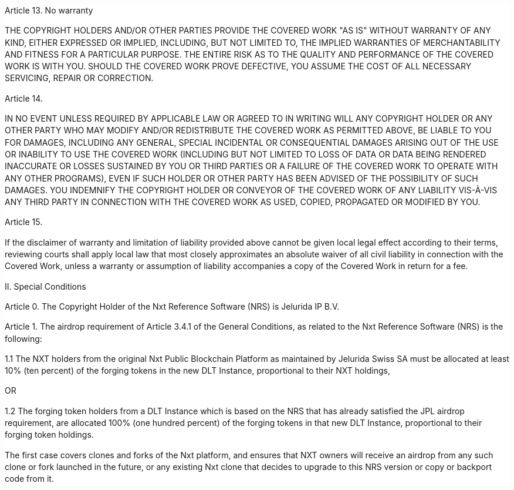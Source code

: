 
Article 13. No warranty

THE COPYRIGHT HOLDERS AND/OR OTHER PARTIES PROVIDE THE COVERED WORK "AS IS"
WITHOUT WARRANTY OF ANY KIND, EITHER EXPRESSED OR IMPLIED, INCLUDING, BUT NOT
LIMITED TO, THE IMPLIED WARRANTIES OF MERCHANTABILITY AND FITNESS FOR A
PARTICULAR PURPOSE. THE ENTIRE RISK AS TO THE QUALITY AND PERFORMANCE OF THE
COVERED WORK IS WITH YOU. SHOULD THE COVERED WORK PROVE DEFECTIVE, YOU ASSUME
THE COST OF ALL NECESSARY SERVICING, REPAIR OR CORRECTION.


Article 14.

IN NO EVENT UNLESS REQUIRED BY APPLICABLE LAW OR AGREED TO IN WRITING WILL ANY
COPYRIGHT HOLDER OR ANY OTHER PARTY  WHO MAY MODIFY AND/OR REDISTRIBUTE THE
COVERED WORK AS PERMITTED ABOVE, BE LIABLE TO YOU FOR DAMAGES, INCLUDING ANY
GENERAL, SPECIAL INCIDENTAL  OR CONSEQUENTIAL DAMAGES ARISING OUT OF THE USE OR
INABILITY TO USE THE COVERED WORK (INCLUDING BUT NOT LIMITED TO LOSS OF DATA OR
DATA BEING RENDERED INACCURATE OR LOSSES SUSTAINED BY YOU OR THIRD PARTIES OR A
FAILURE OF THE COVERED WORK TO OPERATE WITH ANY OTHER PROGRAMS), EVEN IF SUCH
HOLDER OR OTHER PARTY HAS BEEN ADVISED OF THE POSSIBILITY OF SUCH DAMAGES. YOU
INDEMNIFY THE COPYRIGHT HOLDER OR CONVEYOR OF THE COVERED WORK OF ANY LIABILITY
VIS-À-VIS ANY THIRD PARTY IN CONNECTION WITH THE COVERED WORK AS USED, COPIED,
PROPAGATED OR MODIFIED BY YOU.


Article 15.

If the disclaimer of warranty and limitation of liability provided above cannot
be given local legal effect according to their terms, reviewing courts shall
apply local law that most closely approximates an absolute waiver of all civil
liability in connection with the Covered Work, unless a warranty or assumption
of liability accompanies a copy of the Covered Work in return for a fee.


II. Special Conditions

Article 0. The Copyright Holder of the Nxt Reference Software (NRS) is Jelurida
IP B.V.


Article 1. The airdrop requirement of Article 3.4.1 of the General Conditions,
as related to the Nxt Reference Software (NRS) is the following:

1.1 The NXT holders from the original Nxt Public Blockchain Platform as
maintained by Jelurida Swiss SA must be allocated at least 10% (ten percent) of
the forging tokens in the new DLT Instance, proportional to their NXT holdings,

OR

1.2 The forging token holders from a DLT Instance which is based on the NRS that
has already satisfied the JPL airdrop requirement, are allocated 100% (one
hundred percent) of the forging tokens in that new DLT Instance, proportional to
their forging token holdings.

The first case covers clones and forks of the Nxt platform, and ensures that NXT
owners will receive an airdrop from any such clone or fork launched in the
future, or any existing Nxt clone that decides to upgrade to this NRS version or
copy or backport code from it.
